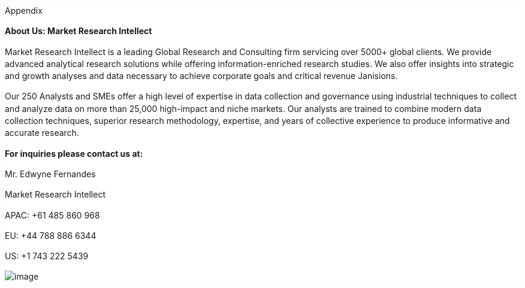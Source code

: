 Appendix</span></em></p><p><strong><span class="font-[700]">About Us: Market Research Intellect</span></strong></p><p><span class="">Market Research Intellect is a leading Global Research and Consulting firm servicing over 5000+ global clients. We provide advanced analytical research solutions while offering information-enriched research studies.&nbsp;</span>We also offer insights into strategic and growth analyses and data necessary to achieve corporate goals and critical revenue Janisions.</p><p><span class="">Our 250 Analysts and SMEs offer a high level of expertise in data collection and governance using industrial techniques to collect and analyze data on more than 25,000 high-impact and niche markets. Our analysts are trained to combine modern data collection techniques, superior research methodology, expertise, and years of collective experience to produce informative and accurate research.</span></p><p><strong>For inquiries please contact us at:</strong></p><p>Mr. Edwyne Fernandes</p><p>Market Research Intellect</p><p>APAC: +61 485 860 968</p><p>EU: +44 788 886 6344</p><p>US: +1 743 222 5439</p>
![image](https://github.com/user-attachments/assets/21d24d17-71f3-4ad7-a0dd-22a9725fb816)

